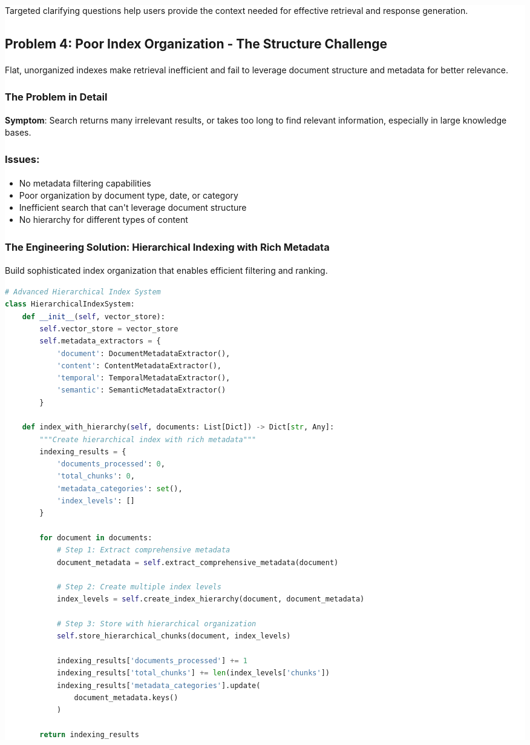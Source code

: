 Targeted clarifying questions help users provide the context needed for effective retrieval and response generation.  

## Problem 4: Poor Index Organization - The Structure Challenge

Flat, unorganized indexes make retrieval inefficient and fail to leverage document structure and metadata for better relevance.  

### The Problem in Detail

**Symptom**: Search returns many irrelevant results, or takes too long to find relevant information, especially in large knowledge bases.  

### Issues:
- No metadata filtering capabilities  
- Poor organization by document type, date, or category  
- Inefficient search that can't leverage document structure  
- No hierarchy for different types of content  

### The Engineering Solution: Hierarchical Indexing with Rich Metadata

Build sophisticated index organization that enables efficient filtering and ranking.  

```python
# Advanced Hierarchical Index System
class HierarchicalIndexSystem:
    def __init__(self, vector_store):
        self.vector_store = vector_store
        self.metadata_extractors = {
            'document': DocumentMetadataExtractor(),
            'content': ContentMetadataExtractor(),
            'temporal': TemporalMetadataExtractor(),
            'semantic': SemanticMetadataExtractor()
        }
    
    def index_with_hierarchy(self, documents: List[Dict]) -> Dict[str, Any]:
        """Create hierarchical index with rich metadata"""
        indexing_results = {
            'documents_processed': 0,
            'total_chunks': 0,
            'metadata_categories': set(),
            'index_levels': []
        }
        
        for document in documents:
            # Step 1: Extract comprehensive metadata
            document_metadata = self.extract_comprehensive_metadata(document)
            
            # Step 2: Create multiple index levels
            index_levels = self.create_index_hierarchy(document, document_metadata)
            
            # Step 3: Store with hierarchical organization
            self.store_hierarchical_chunks(document, index_levels)
            
            indexing_results['documents_processed'] += 1
            indexing_results['total_chunks'] += len(index_levels['chunks'])
            indexing_results['metadata_categories'].update(
                document_metadata.keys()
            )
        
        return indexing_results
```
